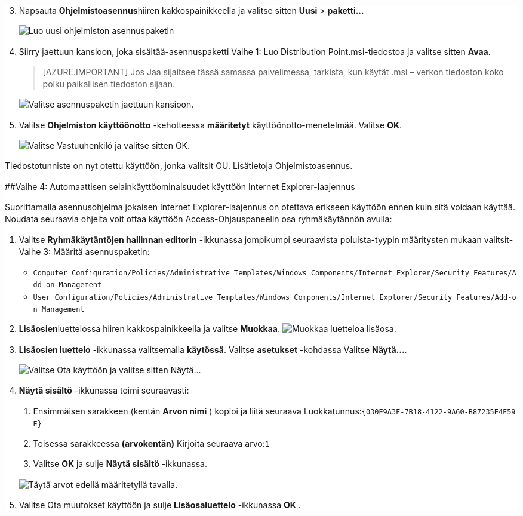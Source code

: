 3. Napsauta **Ohjelmistoasennus**hiiren kakkospainikkeella ja valitse sitten **Uusi** > **paketti...**

    ![Luo uusi ohjelmiston asennuspaketin](./media/active-directory-saas-ie-group-policy/new-package.png)

4. Siirry jaettuun kansioon, joka sisältää-asennuspaketti [Vaihe 1: Luo Distribution Point](#step-1-create-the-distribution-point).msi-tiedostoa ja valitse sitten **Avaa**.

    > [AZURE.IMPORTANT] Jos Jaa sijaitsee tässä samassa palvelimessa, tarkista, kun käytät .msi – verkon tiedoston koko polku paikallisen tiedoston sijaan.

    ![Valitse asennuspaketin jaettuun kansioon.](./media/active-directory-saas-ie-group-policy/select-package.png)

5. Valitse **Ohjelmiston käyttöönotto** -kehotteessa **määritetyt** käyttöönotto-menetelmää. Valitse **OK**.

    ![Valitse Vastuuhenkilö ja valitse sitten OK.](./media/active-directory-saas-ie-group-policy/deployment-method.png)

Tiedostotunniste on nyt otettu käyttöön, jonka valitsit OU. [Lisätietoja Ohjelmistoasennus.](https://technet.microsoft.com/library/cc738858%28v=ws.10%29.aspx)

##<a name="step-4-auto-enable-the-extension-for-internet-explorer"></a>Vaihe 4: Automaattisen selainkäyttöominaisuudet käyttöön Internet Explorer-laajennus 

Suorittamalla asennusohjelma jokaisen Internet Explorer-laajennus on otettava erikseen käyttöön ennen kuin sitä voidaan käyttää. Noudata seuraavia ohjeita voit ottaa käyttöön Access-Ohjauspaneelin osa ryhmäkäytännön avulla:

1. Valitse **Ryhmäkäytäntöjen hallinnan editorin** -ikkunassa jompikumpi seuraavista poluista-tyypin määritysten mukaan valitsit- [Vaihe 3: Määritä asennuspaketin](#step-3-assign-the-installation-package):
    - `Computer Configuration/Policies/Administrative Templates/Windows Components/Internet Explorer/Security Features/Add-on Management`
    - `User Configuration/Policies/Administrative Templates/Windows Components/Internet Explorer/Security Features/Add-on Management`

2. **Lisäosien**luettelossa hiiren kakkospainikkeella ja valitse **Muokkaa**.
    ![Muokkaa luetteloa lisäosa.](./media/active-directory-saas-ie-group-policy/edit-add-on-list.png)

3. **Lisäosien luettelo** -ikkunassa valitsemalla **käytössä**. Valitse **asetukset** -kohdassa Valitse **Näytä...**.

    ![Valitse Ota käyttöön ja valitse sitten Näytä...](./media/active-directory-saas-ie-group-policy/edit-add-on-list-window.png)

4. **Näytä sisältö** -ikkunassa toimi seuraavasti:

    1. Ensimmäisen sarakkeen (kentän **Arvon nimi** ) kopioi ja liitä seuraava Luokkatunnus:`{030E9A3F-7B18-4122-9A60-B87235E4F59E}`

    2. Toisessa sarakkeessa **(arvokentän)** Kirjoita seuraava arvo:`1`

    3. Valitse **OK** ja sulje **Näytä sisältö** -ikkunassa.

    ![Täytä arvot edellä määritetyllä tavalla.](./media/active-directory-saas-ie-group-policy/show-contents.png)

5. Valitse Ota muutokset käyttöön ja sulje **Lisäosaluettelo** -ikkunassa **OK** .
